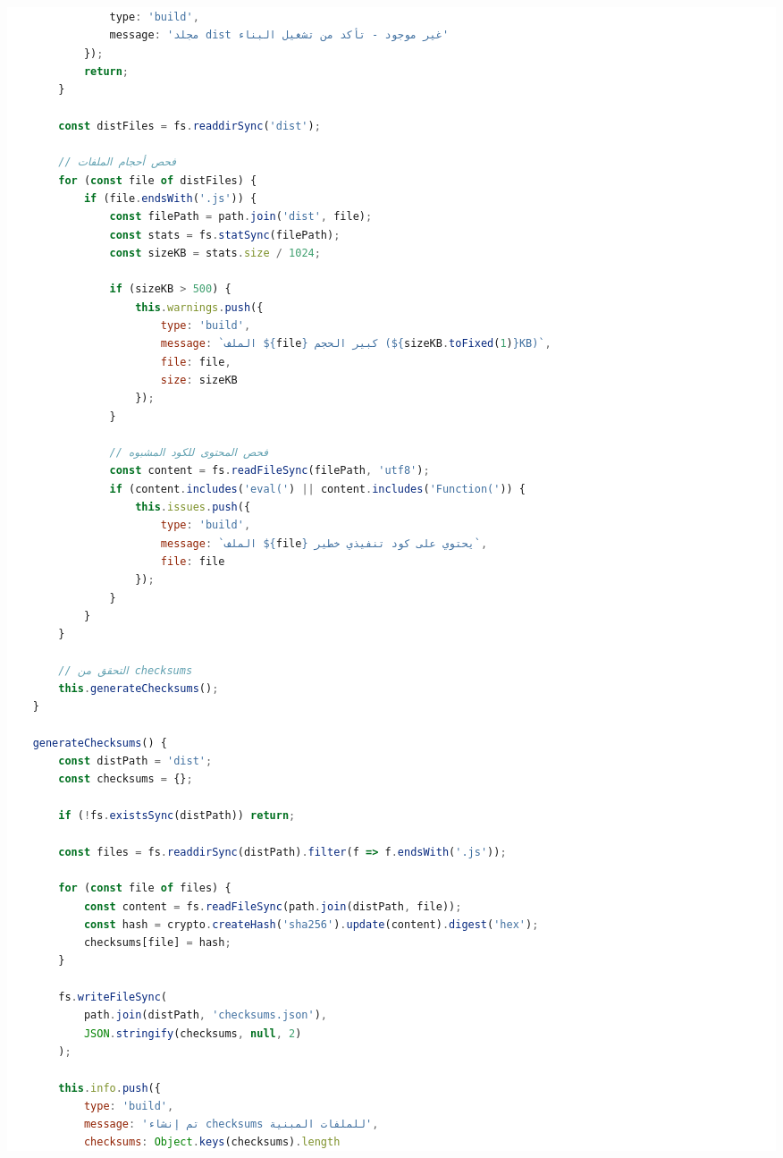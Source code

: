 ```javascript
                type: 'build',
                message: 'مجلد dist غير موجود - تأكد من تشغيل البناء'
            });
            return;
        }
        
        const distFiles = fs.readdirSync('dist');
        
        // فحص أحجام الملفات
        for (const file of distFiles) {
            if (file.endsWith('.js')) {
                const filePath = path.join('dist', file);
                const stats = fs.statSync(filePath);
                const sizeKB = stats.size / 1024;
                
                if (sizeKB > 500) {
                    this.warnings.push({
                        type: 'build',
                        message: `الملف ${file} كبير الحجم (${sizeKB.toFixed(1)}KB)`,
                        file: file,
                        size: sizeKB
                    });
                }
                
                // فحص المحتوى للكود المشبوه
                const content = fs.readFileSync(filePath, 'utf8');
                if (content.includes('eval(') || content.includes('Function(')) {
                    this.issues.push({
                        type: 'build',
                        message: `الملف ${file} يحتوي على كود تنفيذي خطير`,
                        file: file
                    });
                }
            }
        }
        
        // التحقق من checksums
        this.generateChecksums();
    }
    
    generateChecksums() {
        const distPath = 'dist';
        const checksums = {};
        
        if (!fs.existsSync(distPath)) return;
        
        const files = fs.readdirSync(distPath).filter(f => f.endsWith('.js'));
        
        for (const file of files) {
            const content = fs.readFileSync(path.join(distPath, file));
            const hash = crypto.createHash('sha256').update(content).digest('hex');
            checksums[file] = hash;
        }
        
        fs.writeFileSync(
            path.join(distPath, 'checksums.json'),
            JSON.stringify(checksums, null, 2)
        );
        
        this.info.push({
            type: 'build',
            message: 'تم إنشاء checksums للملفات المبنية',
            checksums: Object.keys(checksums).length
```